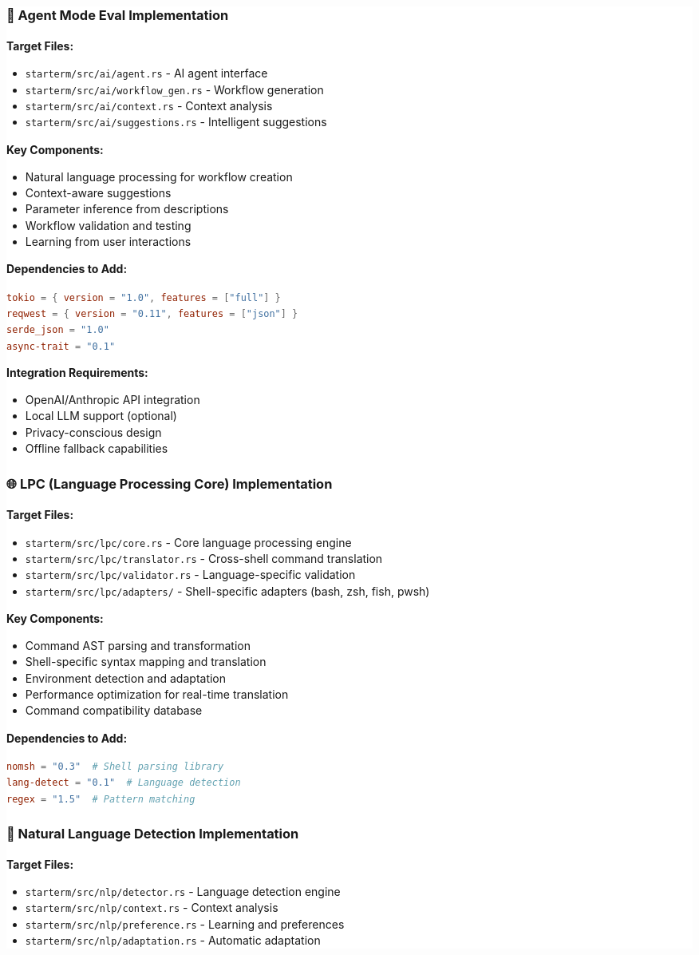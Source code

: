 ### 🤖 Agent Mode Eval Implementation
**Target Files:**
- `starterm/src/ai/agent.rs` - AI agent interface
- `starterm/src/ai/workflow_gen.rs` - Workflow generation
- `starterm/src/ai/context.rs` - Context analysis
- `starterm/src/ai/suggestions.rs` - Intelligent suggestions

**Key Components:**
- Natural language processing for workflow creation
- Context-aware suggestions
- Parameter inference from descriptions
- Workflow validation and testing
- Learning from user interactions

**Dependencies to Add:**
```toml
tokio = { version = "1.0", features = ["full"] }
reqwest = { version = "0.11", features = ["json"] }
serde_json = "1.0"
async-trait = "0.1"
```

**Integration Requirements:**
- OpenAI/Anthropic API integration
- Local LLM support (optional)
- Privacy-conscious design
- Offline fallback capabilities

### 🌐 LPC (Language Processing Core) Implementation
**Target Files:**
- `starterm/src/lpc/core.rs` - Core language processing engine
- `starterm/src/lpc/translator.rs` - Cross-shell command translation
- `starterm/src/lpc/validator.rs` - Language-specific validation
- `starterm/src/lpc/adapters/` - Shell-specific adapters (bash, zsh, fish, pwsh)

**Key Components:**
- Command AST parsing and transformation
- Shell-specific syntax mapping and translation
- Environment detection and adaptation
- Performance optimization for real-time translation
- Command compatibility database

**Dependencies to Add:**
```toml
nomsh = "0.3"  # Shell parsing library
lang-detect = "0.1"  # Language detection
regex = "1.5"  # Pattern matching
```

### 🧠 Natural Language Detection Implementation
**Target Files:**
- `starterm/src/nlp/detector.rs` - Language detection engine
- `starterm/src/nlp/context.rs` - Context analysis
- `starterm/src/nlp/preference.rs` - Learning and preferences
- `starterm/src/nlp/adaptation.rs` - Automatic adaptation
